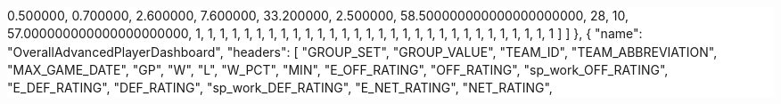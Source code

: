 0.500000,
0.700000,
2.600000,
7.600000,
33.200000,
2.500000,
58.500000000000000000000,
28,
10,
57.000000000000000000000,
1,
1,
1,
1,
1,
1,
1,
1,
1,
1,
1,
1,
1,
1,
1,
1,
1,
1,
1,
1,
1,
1,
1,
1,
1,
1,
1,
1,
1,
1
]
]
},
{
"name": "OverallAdvancedPlayerDashboard",
"headers": [
"GROUP_SET",
"GROUP_VALUE",
"TEAM_ID",
"TEAM_ABBREVIATION",
"MAX_GAME_DATE",
"GP",
"W",
"L",
"W_PCT",
"MIN",
"E_OFF_RATING",
"OFF_RATING",
"sp_work_OFF_RATING",
"E_DEF_RATING",
"DEF_RATING",
"sp_work_DEF_RATING",
"E_NET_RATING",
"NET_RATING",